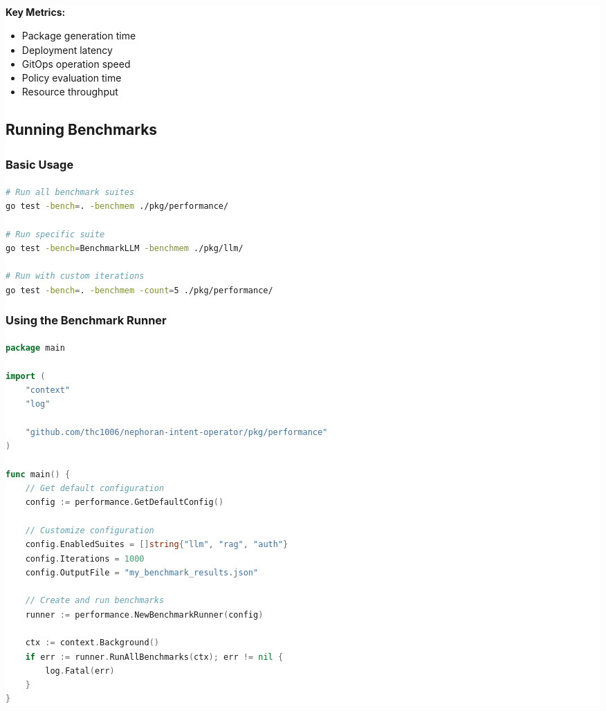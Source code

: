 **Key Metrics:**
- Package generation time
- Deployment latency
- GitOps operation speed
- Policy evaluation time
- Resource throughput

## Running Benchmarks

### Basic Usage

```bash
# Run all benchmark suites
go test -bench=. -benchmem ./pkg/performance/

# Run specific suite
go test -bench=BenchmarkLLM -benchmem ./pkg/llm/

# Run with custom iterations
go test -bench=. -benchmem -count=5 ./pkg/performance/
```

### Using the Benchmark Runner

```go
package main

import (
    "context"
    "log"
    
    "github.com/thc1006/nephoran-intent-operator/pkg/performance"
)

func main() {
    // Get default configuration
    config := performance.GetDefaultConfig()
    
    // Customize configuration
    config.EnabledSuites = []string{"llm", "rag", "auth"}
    config.Iterations = 1000
    config.OutputFile = "my_benchmark_results.json"
    
    // Create and run benchmarks
    runner := performance.NewBenchmarkRunner(config)
    
    ctx := context.Background()
    if err := runner.RunAllBenchmarks(ctx); err != nil {
        log.Fatal(err)
    }
}
```
